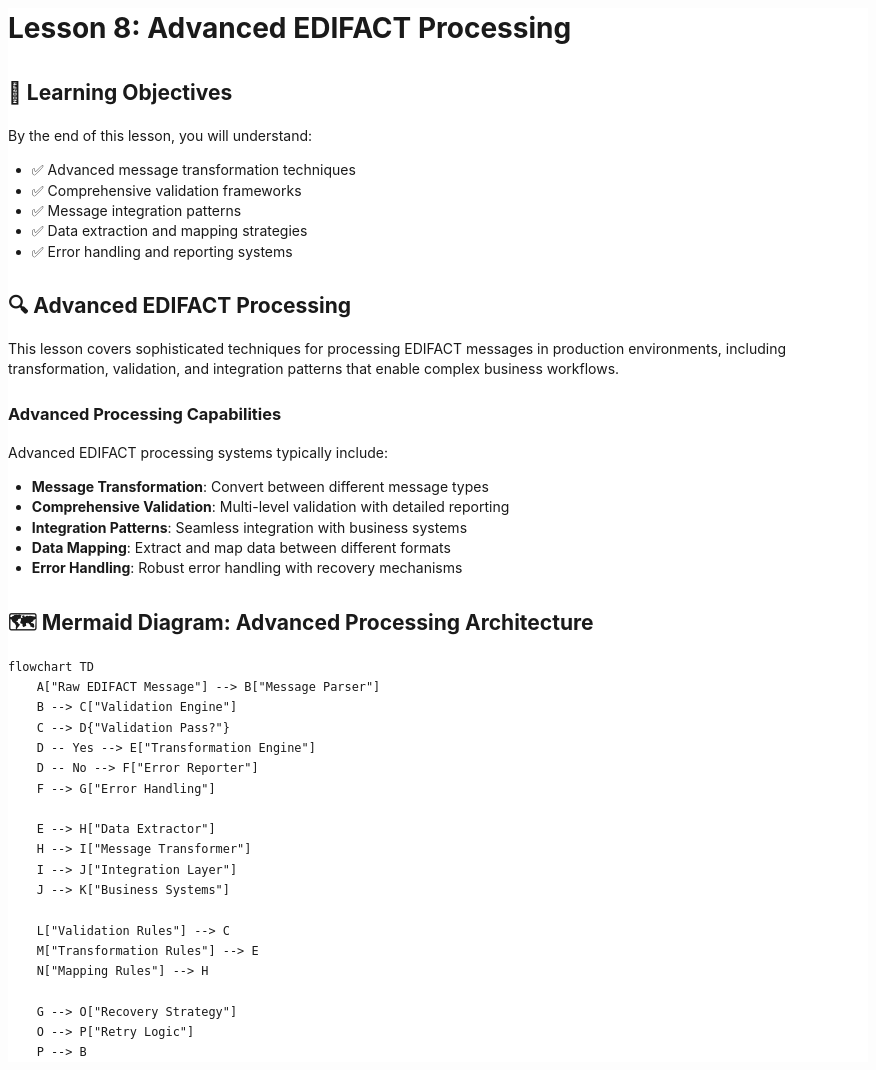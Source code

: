 # Lesson 8: Advanced EDIFACT Processing

## 🎯 Learning Objectives

By the end of this lesson, you will understand:
- ✅ Advanced message transformation techniques
- ✅ Comprehensive validation frameworks
- ✅ Message integration patterns
- ✅ Data extraction and mapping strategies
- ✅ Error handling and reporting systems

## 🔍 Advanced EDIFACT Processing

This lesson covers sophisticated techniques for processing EDIFACT messages in production environments, including transformation, validation, and integration patterns that enable complex business workflows.

### Advanced Processing Capabilities

Advanced EDIFACT processing systems typically include:
- **Message Transformation**: Convert between different message types
- **Comprehensive Validation**: Multi-level validation with detailed reporting
- **Integration Patterns**: Seamless integration with business systems
- **Data Mapping**: Extract and map data between different formats
- **Error Handling**: Robust error handling with recovery mechanisms

## 🗺️ Mermaid Diagram: Advanced Processing Architecture

```mermaid
flowchart TD
    A["Raw EDIFACT Message"] --> B["Message Parser"]
    B --> C["Validation Engine"]
    C --> D{"Validation Pass?"}
    D -- Yes --> E["Transformation Engine"]
    D -- No --> F["Error Reporter"]
    F --> G["Error Handling"]
    
    E --> H["Data Extractor"]
    H --> I["Message Transformer"]
    I --> J["Integration Layer"]
    J --> K["Business Systems"]
    
    L["Validation Rules"] --> C
    M["Transformation Rules"] --> E
    N["Mapping Rules"] --> H
    
    G --> O["Recovery Strategy"]
    O --> P["Retry Logic"]
    P --> B
```
